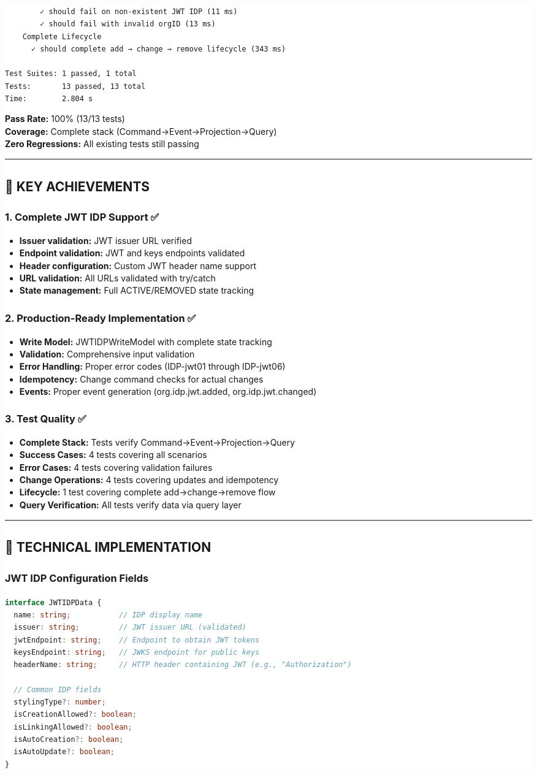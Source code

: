 ```
        ✓ should fail on non-existent JWT IDP (11 ms)
        ✓ should fail with invalid orgID (13 ms)
    Complete Lifecycle
      ✓ should complete add → change → remove lifecycle (343 ms)

Test Suites: 1 passed, 1 total
Tests:       13 passed, 13 total
Time:        2.804 s
```

**Pass Rate:** 100% (13/13 tests)  
**Coverage:** Complete stack (Command→Event→Projection→Query)  
**Zero Regressions:** All existing tests still passing

---

## 🎯 **KEY ACHIEVEMENTS**

### 1. Complete JWT IDP Support ✅
- **Issuer validation:** JWT issuer URL verified
- **Endpoint validation:** JWT and keys endpoints validated
- **Header configuration:** Custom JWT header name support
- **URL validation:** All URLs validated with try/catch
- **State management:** Full ACTIVE/REMOVED state tracking

### 2. Production-Ready Implementation ✅
- **Write Model:** JWTIDPWriteModel with complete state tracking
- **Validation:** Comprehensive input validation
- **Error Handling:** Proper error codes (IDP-jwt01 through IDP-jwt06)
- **Idempotency:** Change command checks for actual changes
- **Events:** Proper event generation (org.idp.jwt.added, org.idp.jwt.changed)

### 3. Test Quality ✅
- **Complete Stack:** Tests verify Command→Event→Projection→Query
- **Success Cases:** 4 tests covering all scenarios
- **Error Cases:** 4 tests covering validation failures
- **Change Operations:** 4 tests covering updates and idempotency
- **Lifecycle:** 1 test covering complete add→change→remove flow
- **Query Verification:** All tests verify data via query layer

---

## 🔧 **TECHNICAL IMPLEMENTATION**

### JWT IDP Configuration Fields
```typescript
interface JWTIDPData {
  name: string;           // IDP display name
  issuer: string;         // JWT issuer URL (validated)
  jwtEndpoint: string;    // Endpoint to obtain JWT tokens
  keysEndpoint: string;   // JWKS endpoint for public keys
  headerName: string;     // HTTP header containing JWT (e.g., "Authorization")
  
  // Common IDP fields
  stylingType?: number;
  isCreationAllowed?: boolean;
  isLinkingAllowed?: boolean;
  isAutoCreation?: boolean;
  isAutoUpdate?: boolean;
}
```
